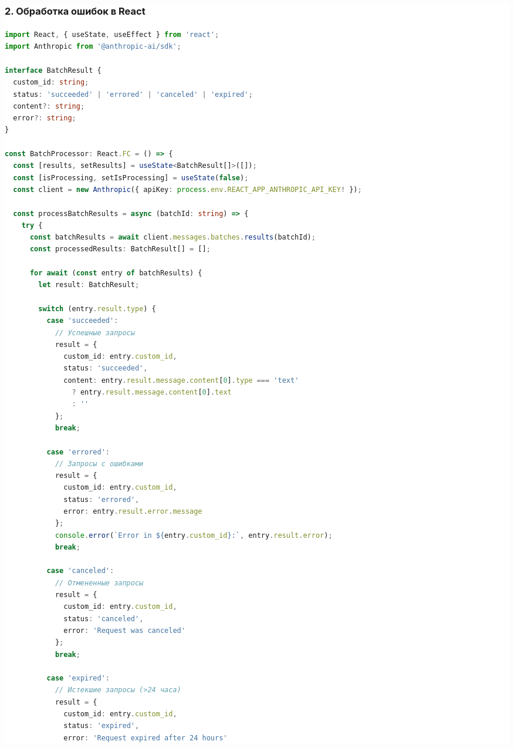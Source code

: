### 2. Обработка ошибок в React

```typescript
import React, { useState, useEffect } from 'react';
import Anthropic from '@anthropic-ai/sdk';

interface BatchResult {
  custom_id: string;
  status: 'succeeded' | 'errored' | 'canceled' | 'expired';
  content?: string;
  error?: string;
}

const BatchProcessor: React.FC = () => {
  const [results, setResults] = useState<BatchResult[]>([]);
  const [isProcessing, setIsProcessing] = useState(false);
  const client = new Anthropic({ apiKey: process.env.REACT_APP_ANTHROPIC_API_KEY! });

  const processBatchResults = async (batchId: string) => {
    try {
      const batchResults = await client.messages.batches.results(batchId);
      const processedResults: BatchResult[] = [];

      for await (const entry of batchResults) {
        let result: BatchResult;

        switch (entry.result.type) {
          case 'succeeded':
            // Успешные запросы
            result = {
              custom_id: entry.custom_id,
              status: 'succeeded',
              content: entry.result.message.content[0].type === 'text'
                ? entry.result.message.content[0].text
                : ''
            };
            break;

          case 'errored':
            // Запросы с ошибками
            result = {
              custom_id: entry.custom_id,
              status: 'errored',
              error: entry.result.error.message
            };
            console.error(`Error in ${entry.custom_id}:`, entry.result.error);
            break;

          case 'canceled':
            // Отмененные запросы
            result = {
              custom_id: entry.custom_id,
              status: 'canceled',
              error: 'Request was canceled'
            };
            break;

          case 'expired':
            // Истекшие запросы (>24 часа)
            result = {
              custom_id: entry.custom_id,
              status: 'expired',
              error: 'Request expired after 24 hours'
```